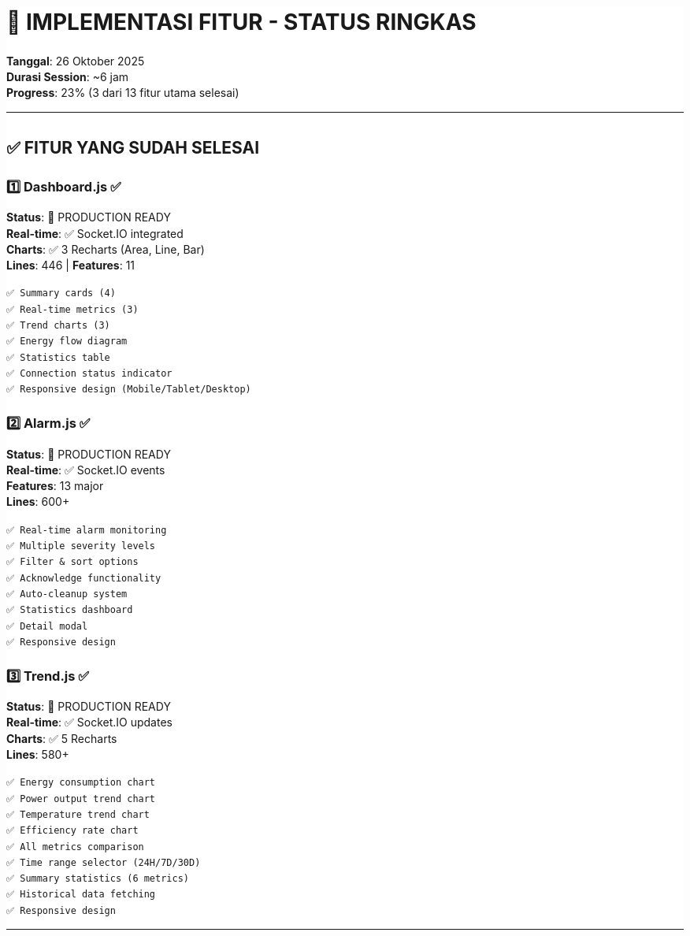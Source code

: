 # 🎯 IMPLEMENTASI FITUR - STATUS RINGKAS

**Tanggal**: 26 Oktober 2025  
**Durasi Session**: ~6 jam  
**Progress**: 23% (3 dari 13 fitur utama selesai)

---

## ✅ FITUR YANG SUDAH SELESAI

### 1️⃣ Dashboard.js ✅ 
**Status**: 🚀 PRODUCTION READY  
**Real-time**: ✅ Socket.IO integrated  
**Charts**: ✅ 3 Recharts (Area, Line, Bar)  
**Lines**: 446 | **Features**: 11  
```
✅ Summary cards (4)
✅ Real-time metrics (3)  
✅ Trend charts (3)
✅ Energy flow diagram
✅ Statistics table
✅ Connection status indicator
✅ Responsive design (Mobile/Tablet/Desktop)
```

### 2️⃣ Alarm.js ✅
**Status**: 🚀 PRODUCTION READY  
**Real-time**: ✅ Socket.IO events  
**Features**: 13 major  
**Lines**: 600+  
```
✅ Real-time alarm monitoring
✅ Multiple severity levels
✅ Filter & sort options
✅ Acknowledge functionality
✅ Auto-cleanup system
✅ Statistics dashboard
✅ Detail modal
✅ Responsive design
```

### 3️⃣ Trend.js ✅
**Status**: 🚀 PRODUCTION READY  
**Real-time**: ✅ Socket.IO updates  
**Charts**: ✅ 5 Recharts  
**Lines**: 580+  
```
✅ Energy consumption chart
✅ Power output trend chart
✅ Temperature trend chart
✅ Efficiency rate chart
✅ All metrics comparison
✅ Time range selector (24H/7D/30D)
✅ Summary statistics (6 metrics)
✅ Historical data fetching
✅ Responsive design
```

---